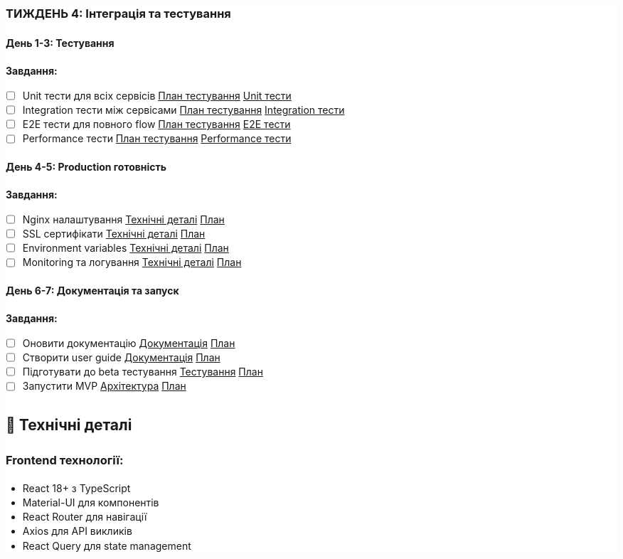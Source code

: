 ### **ТИЖДЕНЬ 4: Інтеграція та тестування**

#### **День 1-3: Тестування**
**Завдання:**
- [ ] Unit тести для всіх сервісів
        [План тестування](TESTING.md#unit-тести)
        [Unit тести](details/testing/unit_tests/unit_test_plan.md)
- [ ] Integration тести між сервісами
        [План тестування](TESTING.md#integration-тести)
        [Integration тести](details/testing/integration_tests/integration_test_plan.md)
- [ ] E2E тести для повного flow
        [План тестування](TESTING.md#e2e-тести)
        [E2E тести](details/testing/e2e_tests/e2e_test_plan.md)
- [ ] Performance тести
        [План тестування](TESTING.md#performance-тести)
        [Performance тести](details/testing/performance_tests/performance_test_plan.md)

#### **День 4-5: Production готовність**
**Завдання:**
- [ ] Nginx налаштування
        [Технічні деталі](details/technical_details/deployment/docker_configuration.md#nginx)
        [План](details/modules/security/implementation_plan.md#етап-4-моніторинг)
- [ ] SSL сертифікати
        [Технічні деталі](details/technical_details/deployment/docker_configuration.md#ssl)
        [План](details/modules/security/implementation_plan.md#етап-3-ssl)
- [ ] Environment variables
        [Технічні деталі](details/technical_details/deployment/docker_configuration.md#environment)
        [План](details/modules/security/implementation_plan.md#етап-2-конфігурація)
- [ ] Monitoring та логування
        [Технічні деталі](details/technical_details/monitoring/monitoring_and_logging.md)
        [План](details/modules/security/implementation_plan.md#етап-4-моніторинг)

#### **День 6-7: Документація та запуск**
**Завдання:**
- [ ] Оновити документацію
        [Документація](README.md)
        [План](details/modules/web_interface/implementation_plan.md#етап-6-документація)
- [ ] Створити user guide
        [Документація](README.md)
        [План](details/modules/web_interface/implementation_plan.md#етап-6-документація)
- [ ] Підготувати до beta тестування
        [Тестування](TESTING.md#beta-тестування)
        [План](details/testing/e2e_tests/e2e_test_plan.md#beta-тестування)
- [ ] Запустити MVP
        [Архітектура](details/architecture/system_architecture.md#mvp)
        [План](details/modules/web_interface/implementation_plan.md#етап-7-запуск)

## 🔧 Технічні деталі

### **Frontend технології:**
- React 18+ з TypeScript
- Material-UI для компонентів
- React Router для навігації
- Axios для API викликів
- React Query для state management
